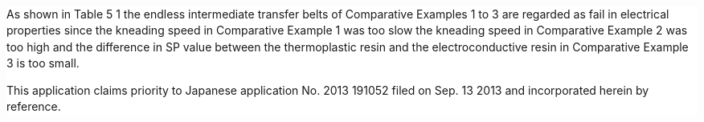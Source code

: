 As shown in Table 5 1 the endless intermediate transfer belts of Comparative Examples 1 to 3 are regarded as fail in electrical properties since the kneading speed in Comparative Example 1 was too slow the kneading speed in Comparative Example 2 was too high and the difference in SP value between the thermoplastic resin and the electroconductive resin in Comparative Example 3 is too small.

This application claims priority to Japanese application No. 2013 191052 filed on Sep. 13 2013 and incorporated herein by reference.

